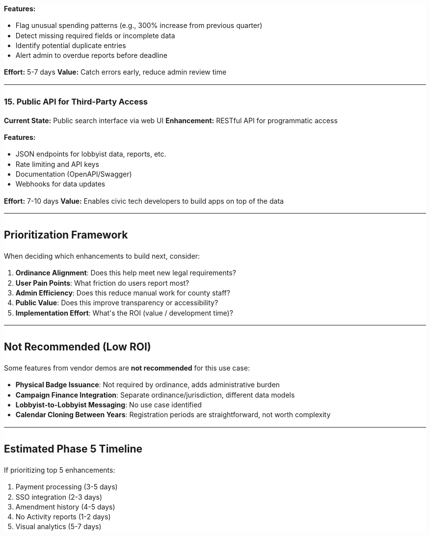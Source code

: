 **Features:**
- Flag unusual spending patterns (e.g., 300% increase from previous quarter)
- Detect missing required fields or incomplete data
- Identify potential duplicate entries
- Alert admin to overdue reports before deadline

**Effort:** 5-7 days
**Value:** Catch errors early, reduce admin review time

---

### 15. Public API for Third-Party Access
**Current State:** Public search interface via web UI
**Enhancement:** RESTful API for programmatic access

**Features:**
- JSON endpoints for lobbyist data, reports, etc.
- Rate limiting and API keys
- Documentation (OpenAPI/Swagger)
- Webhooks for data updates

**Effort:** 7-10 days
**Value:** Enables civic tech developers to build apps on top of the data

---

## Prioritization Framework

When deciding which enhancements to build next, consider:

1. **Ordinance Alignment**: Does this help meet new legal requirements?
2. **User Pain Points**: What friction do users report most?
3. **Admin Efficiency**: Does this reduce manual work for county staff?
4. **Public Value**: Does this improve transparency or accessibility?
5. **Implementation Effort**: What's the ROI (value / development time)?

---

## Not Recommended (Low ROI)

Some features from vendor demos are **not recommended** for this use case:

- **Physical Badge Issuance**: Not required by ordinance, adds administrative burden
- **Campaign Finance Integration**: Separate ordinance/jurisdiction, different data models
- **Lobbyist-to-Lobbyist Messaging**: No use case identified
- **Calendar Cloning Between Years**: Registration periods are straightforward, not worth complexity

---

## Estimated Phase 5 Timeline

If prioritizing top 5 enhancements:
1. Payment processing (3-5 days)
2. SSO integration (2-3 days)
3. Amendment history (4-5 days)
4. No Activity reports (1-2 days)
5. Visual analytics (5-7 days)
